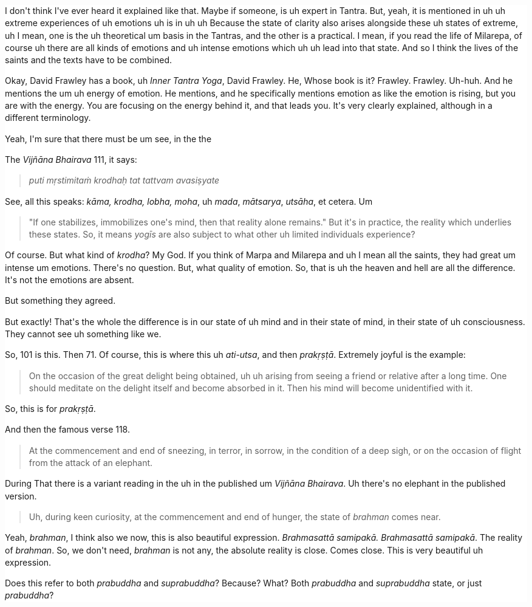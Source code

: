 I don't think I've ever heard it explained like that. Maybe if someone, is uh expert in Tantra. But, yeah, it is mentioned in uh uh extreme experiences of uh emotions uh is in uh uh Because the state of clarity also arises alongside these uh states of extreme, uh I mean, one is the uh theoretical um basis in the Tantras, and the other is a practical. I mean, if you read the life of Milarepa, of course uh there are all kinds of emotions and uh intense emotions which uh uh lead into that state. And so I think the lives of the saints and the texts have to be combined. 

Okay, David Frawley has a book, uh *Inner Tantra Yoga*, David Frawley. He, Whose book is it? Frawley. Frawley. Uh-huh. And he mentions the um uh energy of emotion. He mentions, and he specifically mentions emotion as like the emotion is rising, but you are with the energy. You are focusing on the energy behind it, and that leads you. It's very clearly explained, although in a different terminology. 

Yeah, I'm sure that there must be um see, in the the 

The *Vijñāna Bhairava* 111, it says:

> *puti mṛstimitaṁ krodhaḥ tat tattvam avasiṣyate*

See, all this speaks: *kāma, krodha, lobha, moha*, uh *mada*, *mātsarya*, *utsāha*, et cetera. Um 

> "If one stabilizes, immobilizes one's mind, then that reality alone remains." But it's in practice, the reality which underlies these states. So, it means *yogīs* are also subject to what other uh limited individuals experience?

Of course. But what kind of *krodha*? My God. If you think of Marpa and Milarepa and uh I mean all the saints, they had great um intense um emotions. There's no question. But, what quality of emotion. So, that is uh the heaven and hell are all the difference. It's not the emotions are absent. 

But something they agreed. 

But exactly! That's the whole the difference is in our state of uh mind and in their state of mind, in their state of uh consciousness. They cannot see uh something like we. 

So, 101 is this. Then 71. Of course, this is where this uh *ati-utsa*, and then *prakṛṣṭā*. Extremely joyful is the example:

> On the occasion of the great delight being obtained, uh uh arising from seeing a friend or relative after a long time. One should meditate on the delight itself and become absorbed in it. Then his mind will become unidentified with it. 

So, this is for *prakṛṣṭā*. 

And then the famous verse 118. 

> At the commencement and end of sneezing, in terror, in sorrow, in the condition of a deep sigh, or on the occasion of flight from the attack of an elephant.

During That there is a variant reading in the uh in the published um *Vijñāna Bhairava*. Uh there's no elephant in the published version. 

> Uh, during keen curiosity, at the commencement and end of hunger, the state of *brahman* comes near. 

Yeah, *brahman*, I think also we now, this is also beautiful expression. *Brahmasattā samipakā. Brahmasattā samipakā*. The reality of *brahman*. So, we don't need, *brahman* is not any, the absolute reality is close. Comes close. This is very beautiful uh expression. 

Does this refer to both *prabuddha* and *suprabuddha*? Because? What? Both *prabuddha* and *suprabuddha* state, or just *prabuddha*? 
